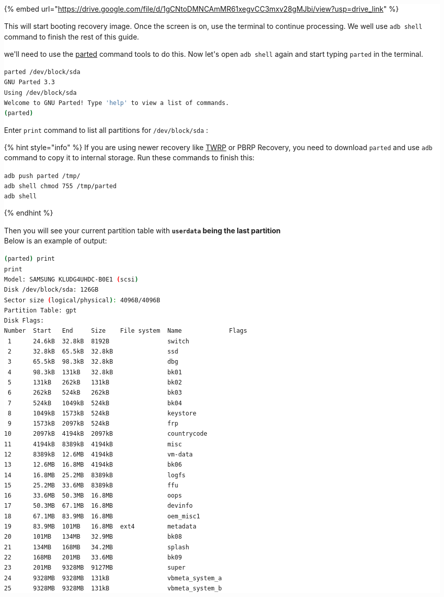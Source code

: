 {% embed url="https://drive.google.com/file/d/1gCNtoDMNCAmMR61xegvCC3mxv28gMJbi/view?usp=drive_link" %}

This will start booting recovery image. Once the screen is on, use the terminal to continue processing. We well use `adb shell` command to finish the rest of this guide.&#x20;

we'll need to use the [parted](https://renegade-project.tech/tools/parted.7z) command tools to do this. Now let's open `adb shell` again and start typing `parted` in the terminal.

```bash
parted /dev/block/sda
GNU Parted 3.3
Using /dev/block/sda
Welcome to GNU Parted! Type 'help' to view a list of commands.
(parted)
```

Enter `print` command to list all partitions for `/dev/block/sda` :

{% hint style="info" %}
If you are using newer recovery like [TWRP](https://sourceforge.net/projects/xiaomi-pad-5/files/TWRP/Android%2014/) or PBRP Recovery, you need to download `parted` and use `adb` command to copy it to internal storage. Run these commands to finish this:

```bash
adb push parted /tmp/
adb shell chmod 755 /tmp/parted
adb shell
```
{% endhint %}

Then you will see your current partition table with **`userdata` being the last partition**\
Below is an example of output:

```bash
(parted) print
print
Model: SAMSUNG KLUDG4UHDC-B0E1 (scsi)
Disk /dev/block/sda: 126GB
Sector size (logical/physical): 4096B/4096B
Partition Table: gpt
Disk Flags:
Number  Start   End     Size    File system  Name             Flags
 1      24.6kB  32.8kB  8192B                switch
 2      32.8kB  65.5kB  32.8kB               ssd
 3      65.5kB  98.3kB  32.8kB               dbg
 4      98.3kB  131kB   32.8kB               bk01
 5      131kB   262kB   131kB                bk02
 6      262kB   524kB   262kB                bk03
 7      524kB   1049kB  524kB                bk04
 8      1049kB  1573kB  524kB                keystore
 9      1573kB  2097kB  524kB                frp
10      2097kB  4194kB  2097kB               countrycode
11      4194kB  8389kB  4194kB               misc
12      8389kB  12.6MB  4194kB               vm-data
13      12.6MB  16.8MB  4194kB               bk06
14      16.8MB  25.2MB  8389kB               logfs
15      25.2MB  33.6MB  8389kB               ffu
16      33.6MB  50.3MB  16.8MB               oops
17      50.3MB  67.1MB  16.8MB               devinfo
18      67.1MB  83.9MB  16.8MB               oem_misc1
19      83.9MB  101MB   16.8MB  ext4         metadata
20      101MB   134MB   32.9MB               bk08
21      134MB   168MB   34.2MB               splash
22      168MB   201MB   33.6MB               bk09
23      201MB   9328MB  9127MB               super
24      9328MB  9328MB  131kB                vbmeta_system_a
25      9328MB  9328MB  131kB                vbmeta_system_b
```